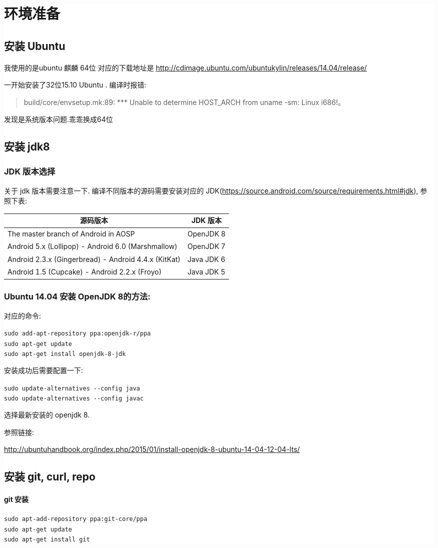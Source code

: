 # 环境准备

## 安装 Ubuntu
我使用的是ubuntu 麒麟 64位
对应的下载地址是
http://cdimage.ubuntu.com/ubuntukylin/releases/14.04/release/

一开始安装了32位15.10 Ubuntu . 编译时报错:
>build/core/envsetup.mk:89: *** Unable to determine HOST_ARCH from uname -sm: Linux i686!。

发现是系统版本问题.乖乖换成64位

## 安装 jdk8
### JDK 版本选择
关于 jdk 版本需要注意一下. 编译不同版本的源码需要安装对应的 JDK(https://source.android.com/source/requirements.html#jdk),
参照下表:

源码版本| JDK 版本
---|---
The master branch of Android in AOSP | OpenJDK 8
Android 5.x (Lollipop) - Android 6.0 (Marshmallow) | OpenJDK 7
Android 2.3.x (Gingerbread) - Android 4.4.x (KitKat) | Java JDK 6
Android 1.5 (Cupcake) - Android 2.2.x (Froyo) | Java JDK 5

### Ubuntu 14.04 安装 OpenJDK 8的方法:

对应的命令:

```
sudo add-apt-repository ppa:openjdk-r/ppa
sudo apt-get update
sudo apt-get install openjdk-8-jdk
```
安装成功后需要配置一下:

```
sudo update-alternatives --config java
sudo update-alternatives --config javac
```
选择最新安装的 openjdk 8.


参照链接:

http://ubuntuhandbook.org/index.php/2015/01/install-openjdk-8-ubuntu-14-04-12-04-lts/

## 安装 git, curl, repo
#### git 安装
```
sudo apt-add-repository ppa:git-core/ppa
sudo apt-get update
sudo apt-get install git
```
